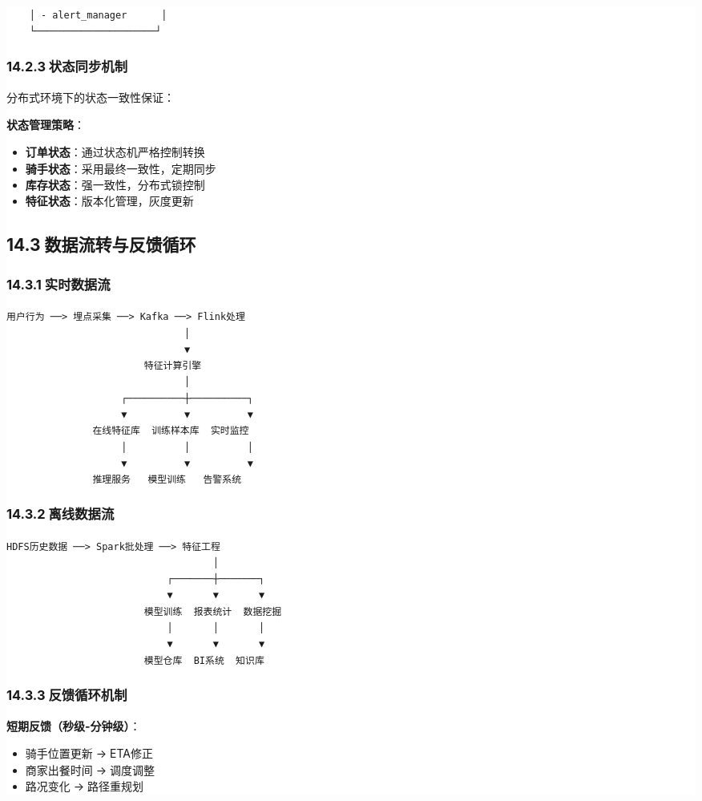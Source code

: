 ```
    │ - alert_manager      │
    └─────────────────────┘
```

### 14.2.3 状态同步机制

分布式环境下的状态一致性保证：

**状态管理策略**：
- **订单状态**：通过状态机严格控制转换
- **骑手状态**：采用最终一致性，定期同步
- **库存状态**：强一致性，分布式锁控制
- **特征状态**：版本化管理，灰度更新

## 14.3 数据流转与反馈循环

### 14.3.1 实时数据流

```
用户行为 ──> 埋点采集 ──> Kafka ──> Flink处理
                               │
                               ▼
                        特征计算引擎
                               │
                    ┌──────────┼──────────┐
                    ▼          ▼          ▼
               在线特征库  训练样本库  实时监控
                    │          │          │
                    ▼          ▼          ▼
               推理服务   模型训练   告警系统
```

### 14.3.2 离线数据流

```
HDFS历史数据 ──> Spark批处理 ──> 特征工程
                                    │
                            ┌───────┼───────┐
                            ▼       ▼       ▼
                        模型训练  报表统计  数据挖掘
                            │       │       │
                            ▼       ▼       ▼
                        模型仓库  BI系统  知识库
```

### 14.3.3 反馈循环机制

**短期反馈（秒级-分钟级）**：
- 骑手位置更新 → ETA修正
- 商家出餐时间 → 调度调整
- 路况变化 → 路径重规划
